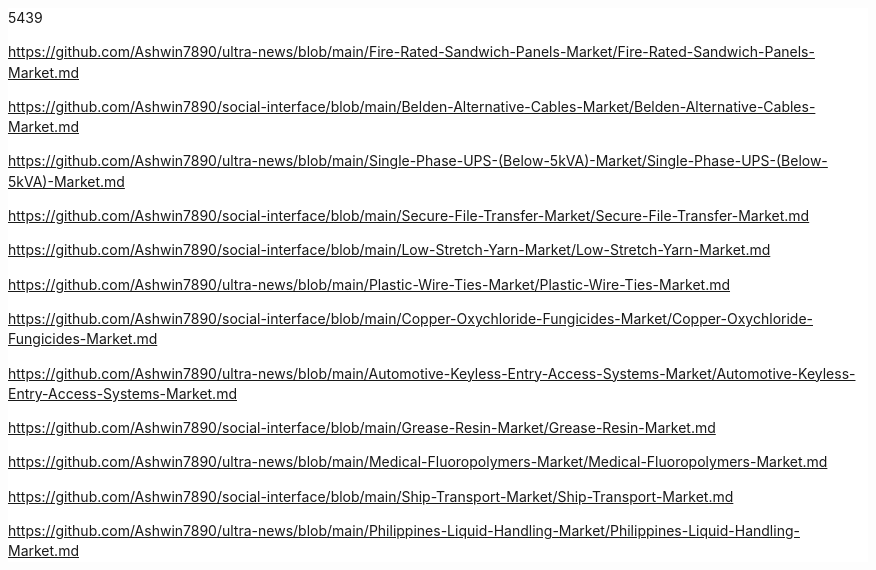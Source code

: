 5439</p><p><a href="https://github.com/Ashwin7890/ultra-news/blob/main/Fire-Rated-Sandwich-Panels-Market/Fire-Rated-Sandwich-Panels-Market.md">https://github.com/Ashwin7890/ultra-news/blob/main/Fire-Rated-Sandwich-Panels-Market/Fire-Rated-Sandwich-Panels-Market.md</a></p><p><a href="https://github.com/Ashwin7890/social-interface/blob/main/Belden-Alternative-Cables-Market/Belden-Alternative-Cables-Market.md">https://github.com/Ashwin7890/social-interface/blob/main/Belden-Alternative-Cables-Market/Belden-Alternative-Cables-Market.md</a></p><p><a href="https://github.com/Ashwin7890/ultra-news/blob/main/Single-Phase-UPS-(Below-5kVA)-Market/Single-Phase-UPS-(Below-5kVA)-Market.md">https://github.com/Ashwin7890/ultra-news/blob/main/Single-Phase-UPS-(Below-5kVA)-Market/Single-Phase-UPS-(Below-5kVA)-Market.md</a></p><p><a href="https://github.com/Ashwin7890/social-interface/blob/main/Secure-File-Transfer-Market/Secure-File-Transfer-Market.md">https://github.com/Ashwin7890/social-interface/blob/main/Secure-File-Transfer-Market/Secure-File-Transfer-Market.md</a></p><p><a href="https://github.com/Ashwin7890/social-interface/blob/main/Low-Stretch-Yarn-Market/Low-Stretch-Yarn-Market.md">https://github.com/Ashwin7890/social-interface/blob/main/Low-Stretch-Yarn-Market/Low-Stretch-Yarn-Market.md</a></p><p><a href="https://github.com/Ashwin7890/ultra-news/blob/main/Plastic-Wire-Ties-Market/Plastic-Wire-Ties-Market.md">https://github.com/Ashwin7890/ultra-news/blob/main/Plastic-Wire-Ties-Market/Plastic-Wire-Ties-Market.md</a></p><p><a href="https://github.com/Ashwin7890/social-interface/blob/main/Copper-Oxychloride-Fungicides-Market/Copper-Oxychloride-Fungicides-Market.md">https://github.com/Ashwin7890/social-interface/blob/main/Copper-Oxychloride-Fungicides-Market/Copper-Oxychloride-Fungicides-Market.md</a></p><p><a href="https://github.com/Ashwin7890/ultra-news/blob/main/Automotive-Keyless-Entry-Access-Systems-Market/Automotive-Keyless-Entry-Access-Systems-Market.md">https://github.com/Ashwin7890/ultra-news/blob/main/Automotive-Keyless-Entry-Access-Systems-Market/Automotive-Keyless-Entry-Access-Systems-Market.md</a></p><p><a href="https://github.com/Ashwin7890/social-interface/blob/main/Grease-Resin-Market/Grease-Resin-Market.md">https://github.com/Ashwin7890/social-interface/blob/main/Grease-Resin-Market/Grease-Resin-Market.md</a></p><p><a href="https://github.com/Ashwin7890/ultra-news/blob/main/Medical-Fluoropolymers-Market/Medical-Fluoropolymers-Market.md">https://github.com/Ashwin7890/ultra-news/blob/main/Medical-Fluoropolymers-Market/Medical-Fluoropolymers-Market.md</a></p><p><a href="https://github.com/Ashwin7890/social-interface/blob/main/Ship-Transport-Market/Ship-Transport-Market.md">https://github.com/Ashwin7890/social-interface/blob/main/Ship-Transport-Market/Ship-Transport-Market.md</a></p><p><a href="https://github.com/Ashwin7890/ultra-news/blob/main/Philippines-Liquid-Handling-Market/Philippines-Liquid-Handling-Market.md">https://github.com/Ashwin7890/ultra-news/blob/main/Philippines-Liquid-Handling-Market/Philippines-Liquid-Handling-Market.md</a></p>
